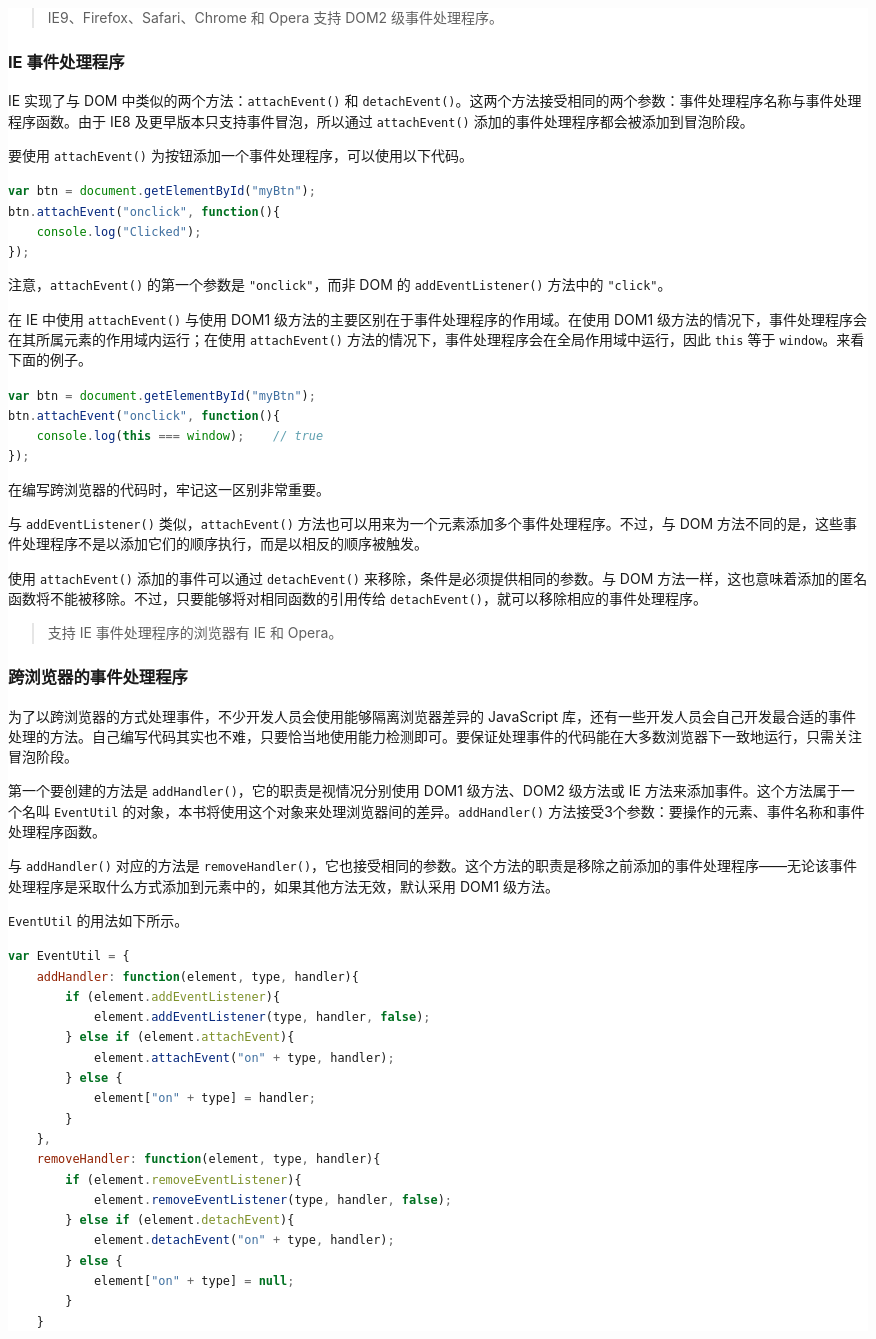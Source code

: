 > IE9、Firefox、Safari、Chrome 和 Opera 支持 DOM2 级事件处理程序。

### IE 事件处理程序

IE 实现了与 DOM 中类似的两个方法：`attachEvent()` 和 `detachEvent()`。这两个方法接受相同的两个参数：事件处理程序名称与事件处理程序函数。由于 IE8 及更早版本只支持事件冒泡，所以通过 `attachEvent()` 添加的事件处理程序都会被添加到冒泡阶段。

要使用 `attachEvent()` 为按钮添加一个事件处理程序，可以使用以下代码。

```javascript
var btn = document.getElementById("myBtn");
btn.attachEvent("onclick", function(){
    console.log("Clicked");
});
```

注意，`attachEvent()` 的第一个参数是 `"onclick"`，而非 DOM 的 `addEventListener()` 方法中的 `"click"`。

在 IE 中使用 `attachEvent()` 与使用 DOM1 级方法的主要区别在于事件处理程序的作用域。在使用 DOM1 级方法的情况下，事件处理程序会在其所属元素的作用域内运行；在使用 `attachEvent()` 方法的情况下，事件处理程序会在全局作用域中运行，因此 `this` 等于 `window`。来看下面的例子。

```javascript
var btn = document.getElementById("myBtn");
btn.attachEvent("onclick", function(){
    console.log(this === window);    // true
});
```

在编写跨浏览器的代码时，牢记这一区别非常重要。

与 `addEventListener()` 类似，`attachEvent()` 方法也可以用来为一个元素添加多个事件处理程序。不过，与 DOM 方法不同的是，这些事件处理程序不是以添加它们的顺序执行，而是以相反的顺序被触发。

使用 `attachEvent()` 添加的事件可以通过 `detachEvent()` 来移除，条件是必须提供相同的参数。与 DOM 方法一样，这也意味着添加的匿名函数将不能被移除。不过，只要能够将对相同函数的引用传给 `detachEvent()`，就可以移除相应的事件处理程序。

> 支持 IE 事件处理程序的浏览器有 IE 和 Opera。

### 跨浏览器的事件处理程序

为了以跨浏览器的方式处理事件，不少开发人员会使用能够隔离浏览器差异的 JavaScript 库，还有一些开发人员会自己开发最合适的事件处理的方法。自己编写代码其实也不难，只要恰当地使用能力检测即可。要保证处理事件的代码能在大多数浏览器下一致地运行，只需关注冒泡阶段。

第一个要创建的方法是 `addHandler()`，它的职责是视情况分别使用 DOM1 级方法、DOM2 级方法或 IE 方法来添加事件。这个方法属于一个名叫 `EventUtil` 的对象，本书将使用这个对象来处理浏览器间的差异。`addHandler()` 方法接受3个参数：要操作的元素、事件名称和事件处理程序函数。

与 `addHandler()` 对应的方法是 `removeHandler()`，它也接受相同的参数。这个方法的职责是移除之前添加的事件处理程序——无论该事件处理程序是采取什么方式添加到元素中的，如果其他方法无效，默认采用 DOM1 级方法。

`EventUtil` 的用法如下所示。

```javascript
var EventUtil = {
    addHandler: function(element, type, handler){
        if (element.addEventListener){
            element.addEventListener(type, handler, false);
        } else if (element.attachEvent){
            element.attachEvent("on" + type, handler);
        } else {
            element["on" + type] = handler;
        }
    },
    removeHandler: function(element, type, handler){
        if (element.removeEventListener){
            element.removeEventListener(type, handler, false);
        } else if (element.detachEvent){
            element.detachEvent("on" + type, handler);
        } else {
            element["on" + type] = null;
        }
    }
```